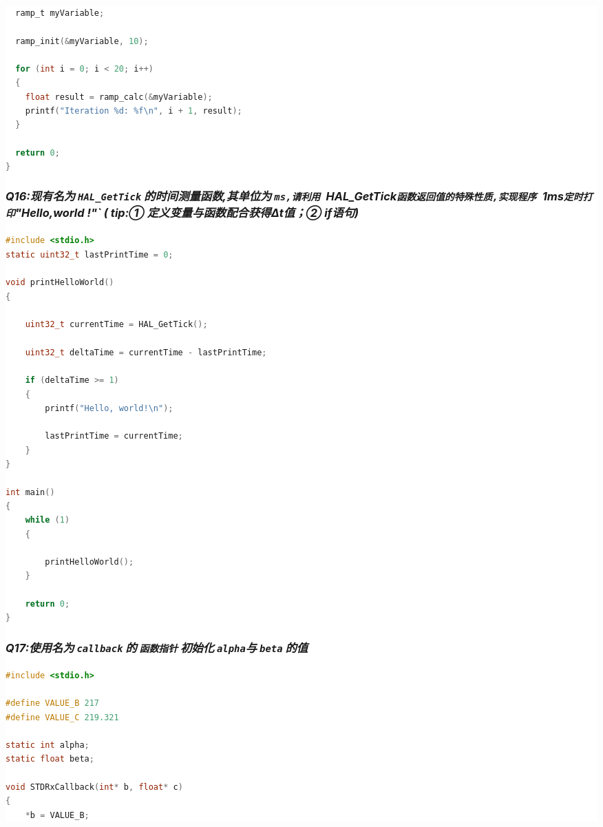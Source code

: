 ```c
  ramp_t myVariable; 

  ramp_init(&myVariable, 10); 

  for (int i = 0; i < 20; i++)
  {
    float result = ramp_calc(&myVariable); 
    printf("Iteration %d: %f\n", i + 1, result);
  }

  return 0;
}

```

### ***Q16:现有名为 `HAL_GetTick` 的时间测量函数,其单位为 `ms,请利用 `HAL_GetTick`函数返回值的特殊性质,实现程序 `1ms`定时打印`"Hello,world !"` ( tip:① 定义变量与函数配合获得∆t值；② if语句)***
```c
#include <stdio.h>
static uint32_t lastPrintTime = 0;

void printHelloWorld()
{
    
    uint32_t currentTime = HAL_GetTick();

    uint32_t deltaTime = currentTime - lastPrintTime;

    if (deltaTime >= 1)
    {
        printf("Hello, world!\n");

        lastPrintTime = currentTime;
    }
}

int main()
{
    while (1)
    {
        
        printHelloWorld();
    }

    return 0;
}

```
### ***Q17:使用名为 `callback` 的 `函数指针` 初始化 `alpha`与 `beta` 的值***
```c
#include <stdio.h>

#define VALUE_B 217
#define VALUE_C 219.321

static int alpha;
static float beta;

void STDRxCallback(int* b, float* c)
{
    *b = VALUE_B;
```